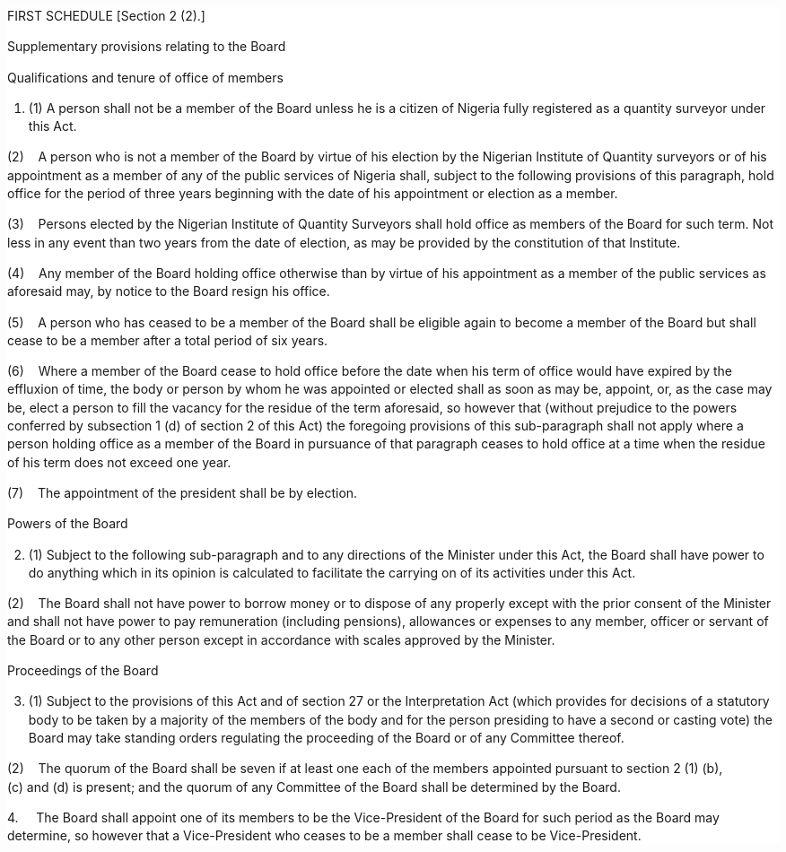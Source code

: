 FIRST SCHEDULE [Section 2 (2).]

Supplementary provisions relating to the Board

Qualifications and tenure of office of members

1. (1) A person shall not be a member of the Board unless he is a citizen of Nigeria fully registered as a quantity surveyor under this Act.

(2)    A person who is not a member of the Board by virtue of his election by the Nigerian Institute of Quantity surveyors or of his appointment as a member of any of the public services of Nigeria shall, subject to the following provisions of this paragraph, hold office for the period of three years beginning with the date of his appointment or election as a member.

(3)    Persons elected by the Nigerian Institute of Quantity Surveyors shall hold office as members of the Board for such term. Not less in any event than two years from the date of election, as may be provided by the constitution of that Institute.

(4)    Any member of the Board holding office otherwise than by virtue of his appointment as a member of the public services as aforesaid may, by notice to the Board resign his office.

(5)    A person who has ceased to be a member of the Board shall be eligible again to become a member of the Board but shall cease to be a member after a total period of six years.

(6)    Where a member of the Board cease to hold office before the date when his term of office would have expired by the effluxion of time, the body or person by whom he was appointed or elected shall as soon as may be, appoint, or, as the case may be, elect a person to fill the vacancy for the residue of the term aforesaid, so however that (without prejudice to the powers conferred by subsection 1 (d) of section 2 of this Act) the foregoing provisions of this sub-paragraph shall not apply where a person holding office as a member of the Board in pursuance of that paragraph ceases to hold office at a time when the residue of his term does not exceed one year.

(7)    The appointment of the president shall be by election.

Powers of the Board

2. (1) Subject to the following sub-paragraph and to any directions of the Minister under this Act, the Board shall have power to do anything which in its opinion is calculated to facilitate the carrying on of its activities under this Act.

(2)    The Board shall not have power to borrow money or to dispose of any properly except with the prior consent of the Minister and shall not have power to pay remuneration (including pensions), allowances or expenses to any member, officer or servant of the Board or to any other person except in accordance with scales approved by the Minister.

Proceedings of the Board

3. (1) Subject to the provisions of this Act and of section 27 or the Interpretation Act (which provides for decisions of a statutory body to be taken by a majority of the members of the body and for the person presiding to have a second or casting vote) the Board may take standing orders regulating the proceeding of the Board or of any Committee thereof.

(2)    The quorum of the Board shall be seven if at least one each of the members appointed pursuant to section 2 (1) (b), (c) and (d) is present; and the quorum of any Committee of the Board shall be determined by the Board.

4.     The Board shall appoint one of its members to be the Vice-President of the Board for such period as the Board may determine, so however that a Vice-President who ceases to be a member shall cease to be Vice-President.
